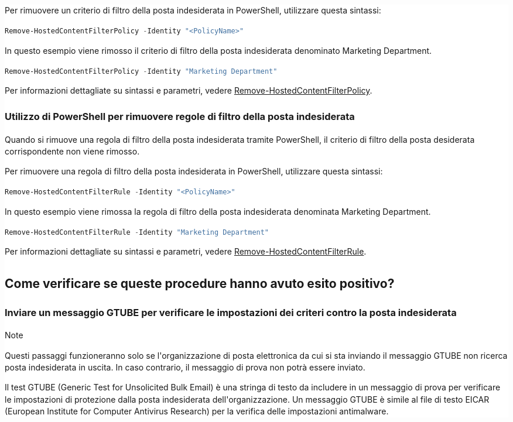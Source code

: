 Per rimuovere un criterio di filtro della posta indesiderata in PowerShell, utilizzare questa sintassi:

```PowerShell
Remove-HostedContentFilterPolicy -Identity "<PolicyName>"
```

In questo esempio viene rimosso il criterio di filtro della posta indesiderata denominato Marketing Department.

```PowerShell
Remove-HostedContentFilterPolicy -Identity "Marketing Department"
```

Per informazioni dettagliate su sintassi e parametri, vedere [Remove-HostedContentFilterPolicy](https://docs.microsoft.com/powershell/module/exchange/remove-hostedcontentfilterpolicy).

### <a name="use-powershell-to-remove-spam-filter-rules"></a>Utilizzo di PowerShell per rimuovere regole di filtro della posta indesiderata

Quando si rimuove una regola di filtro della posta indesiderata tramite PowerShell, il criterio di filtro della posta desiderata corrispondente non viene rimosso.

Per rimuovere una regola di filtro della posta indesiderata in PowerShell, utilizzare questa sintassi:

```PowerShell
Remove-HostedContentFilterRule -Identity "<PolicyName>"
```

In questo esempio viene rimossa la regola di filtro della posta indesiderata denominata Marketing Department.

```PowerShell
Remove-HostedContentFilterRule -Identity "Marketing Department"
```

Per informazioni dettagliate su sintassi e parametri, vedere [Remove-HostedContentFilterRule](https://docs.microsoft.com/powershell/module/exchange/remove-hostedcontentfilterrule).

## <a name="how-do-you-know-these-procedures-worked"></a>Come verificare se queste procedure hanno avuto esito positivo?

### <a name="send-a-gtube-message-to-test-your-spam-policy-settings"></a>Inviare un messaggio GTUBE per verificare le impostazioni dei criteri contro la posta indesiderata

> [!NOTE]
> Questi passaggi funzioneranno solo se l'organizzazione di posta elettronica da cui si sta inviando il messaggio GTUBE non ricerca posta indesiderata in uscita. In caso contrario, il messaggio di prova non potrà essere inviato.

Il test GTUBE (Generic Test for Unsolicited Bulk Email) è una stringa di testo da includere in un messaggio di prova per verificare le impostazioni di protezione dalla posta indesiderata dell'organizzazione. Un messaggio GTUBE è simile al file di testo EICAR (European Institute for Computer Antivirus Research) per la verifica delle impostazioni antimalware.

